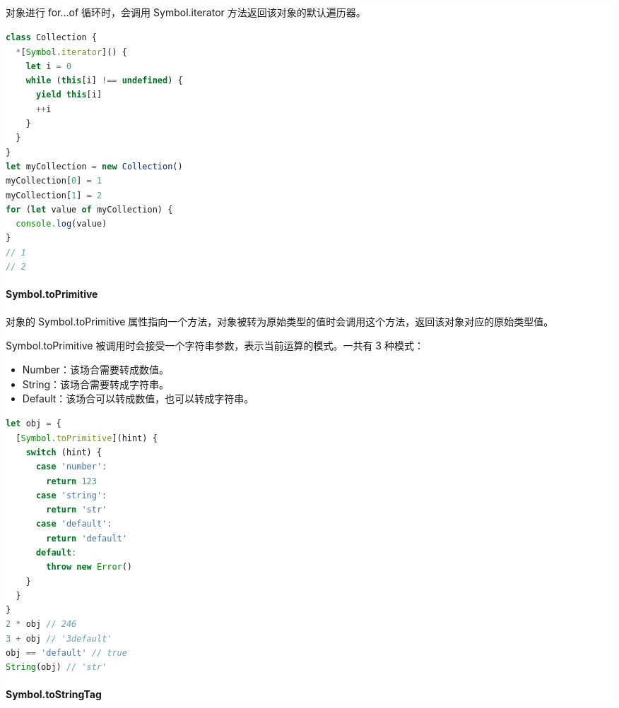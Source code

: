 对象进行 for...of 循环时，会调用 Symbol.iterator 方法返回该对象的默认遍历器。

```javascript
class Collection {
  *[Symbol.iterator]() {
    let i = 0
    while (this[i] !== undefined) {
      yield this[i]
      ++i
    }
  }
}
let myCollection = new Collection()
myCollection[0] = 1
myCollection[1] = 2
for (let value of myCollection) {
  console.log(value)
}
// 1
// 2
```

#### Symbol.toPrimitive

对象的 Symbol.toPrimitive 属性指向一个方法，对象被转为原始类型的值时会调用这个方法，返回该对象对应的原始类型值。

Symbol.toPrimitive 被调用时会接受一个字符串参数，表示当前运算的模式。一共有 3 种模式：

- Number：该场合需要转成数值。
- String：该场合需要转成字符串。
- Default：该场合可以转成数值，也可以转成字符串。

```javascript
let obj = {
  [Symbol.toPrimitive](hint) {
    switch (hint) {
      case 'number':
        return 123
      case 'string':
        return 'str'
      case 'default':
        return 'default'
      default:
        throw new Error()
    }
  }
}
2 * obj // 246
3 + obj // '3default'
obj == 'default' // true
String(obj) // 'str'
```

#### Symbol.toStringTag
